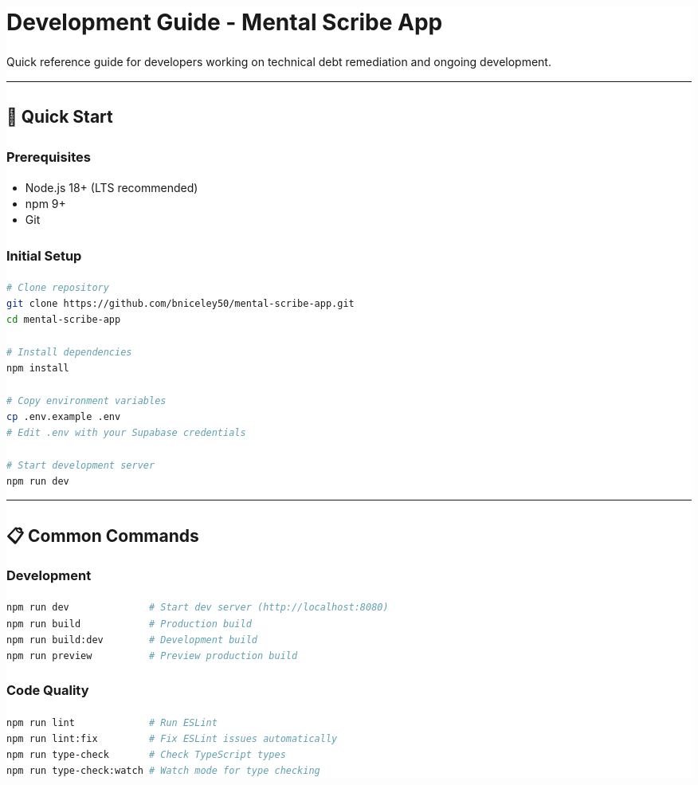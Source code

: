 # Development Guide - Mental Scribe App

Quick reference guide for developers working on technical debt remediation and ongoing development.

---

## 🚀 Quick Start

### Prerequisites
- Node.js 18+ (LTS recommended)
- npm 9+
- Git

### Initial Setup
```bash
# Clone repository
git clone https://github.com/bniceley50/mental-scribe-app.git
cd mental-scribe-app

# Install dependencies
npm install

# Copy environment variables
cp .env.example .env
# Edit .env with your Supabase credentials

# Start development server
npm run dev
```

---

## 📋 Common Commands

### Development
```bash
npm run dev              # Start dev server (http://localhost:8080)
npm run build            # Production build
npm run build:dev        # Development build
npm run preview          # Preview production build
```

### Code Quality
```bash
npm run lint             # Run ESLint
npm run lint:fix         # Fix ESLint issues automatically
npm run type-check       # Check TypeScript types
npm run type-check:watch # Watch mode for type checking
```
